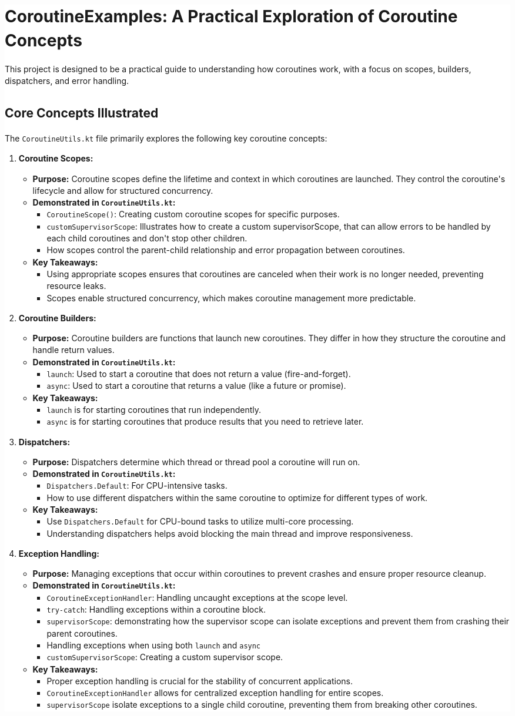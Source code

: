 # CoroutineExamples: A Practical Exploration of Coroutine Concepts

This project is designed to be a practical guide to understanding how coroutines work, with a focus on scopes, builders, dispatchers, and error handling.

## Core Concepts Illustrated

The `CoroutineUtils.kt` file primarily explores the following key coroutine concepts:

1.  **Coroutine Scopes:**
    *   **Purpose:** Coroutine scopes define the lifetime and context in which coroutines are launched. They control the coroutine's lifecycle and allow for structured concurrency.
    *   **Demonstrated in `CoroutineUtils.kt`:**
        *   `CoroutineScope()`: Creating custom coroutine scopes for specific purposes.
        *   `customSupervisorScope`: Illustrates how to create a custom supervisorScope, that can allow errors to be handled by each child coroutines and don't stop other children.
        *   How scopes control the parent-child relationship and error propagation between coroutines.
    *   **Key Takeaways:**
        *   Using appropriate scopes ensures that coroutines are canceled when their work is no longer needed, preventing resource leaks.
        *   Scopes enable structured concurrency, which makes coroutine management more predictable.

2.  **Coroutine Builders:**
    *   **Purpose:** Coroutine builders are functions that launch new coroutines. They differ in how they structure the coroutine and handle return values.
    *   **Demonstrated in `CoroutineUtils.kt`:**
        *   `launch`: Used to start a coroutine that does not return a value (fire-and-forget).
        *   `async`: Used to start a coroutine that returns a value (like a future or promise).
    *   **Key Takeaways:**
        *   `launch` is for starting coroutines that run independently.
        *   `async` is for starting coroutines that produce results that you need to retrieve later.

3.  **Dispatchers:**
    *   **Purpose:** Dispatchers determine which thread or thread pool a coroutine will run on.
    *   **Demonstrated in `CoroutineUtils.kt`:**
        *   `Dispatchers.Default`: For CPU-intensive tasks.
        *   How to use different dispatchers within the same coroutine to optimize for different types of work.
    *   **Key Takeaways:**
        *   Use `Dispatchers.Default` for CPU-bound tasks to utilize multi-core processing.
        *   Understanding dispatchers helps avoid blocking the main thread and improve responsiveness.

4.  **Exception Handling:**
    *   **Purpose:** Managing exceptions that occur within coroutines to prevent crashes and ensure proper resource cleanup.
    *   **Demonstrated in `CoroutineUtils.kt`:**
        *   `CoroutineExceptionHandler`: Handling uncaught exceptions at the scope level.
        *   `try-catch`: Handling exceptions within a coroutine block.
        * `supervisorScope`: demonstrating how the supervisor scope can isolate exceptions and prevent them from crashing their parent coroutines.
        * Handling exceptions when using both `launch` and `async`
        * `customSupervisorScope`: Creating a custom supervisor scope.
    *   **Key Takeaways:**
        *   Proper exception handling is crucial for the stability of concurrent applications.
        *   `CoroutineExceptionHandler` allows for centralized exception handling for entire scopes.
        *   `supervisorScope` isolate exceptions to a single child coroutine, preventing them from breaking other coroutines.
